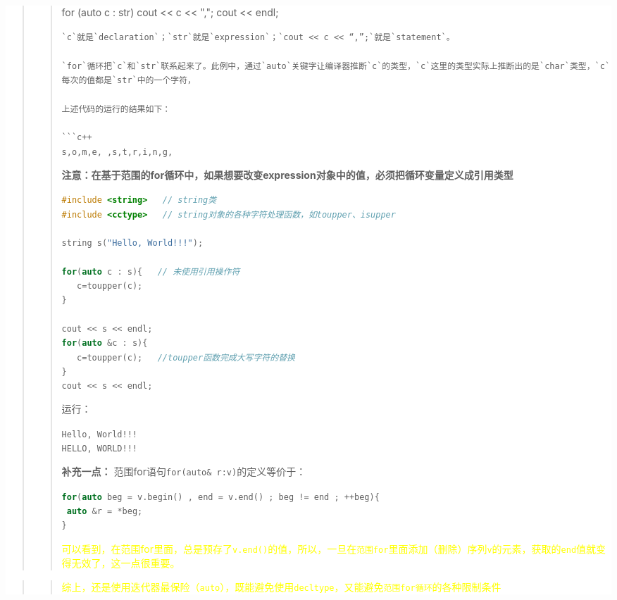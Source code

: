 >> for (auto c : str)
>> 	cout << c << ",";
>> cout << endl;
>> ```
>> `c`就是`declaration`；`str`就是`expression`；`cout << c << “,”;`就是`statement`。
>> 
>> `for`循环把`c`和`str`联系起来了。此例中，通过`auto`关键字让编译器推断`c`的类型，`c`这里的类型实际上推断出的是`char`类型，`c`每次的值都是`str`中的一个字符，
>> 
>> 上述代码的运行的结果如下：
>> 
>> ```c++
>> s,o,m,e, ,s,t,r,i,n,g,
>> ```
>>
>> **注意：在基于范围的for循环中，如果想要改变expression对象中的值，必须把循环变量定义成引用类型**
>> 
>> ```c++
>> #include <string>   // string类
>> #include <cctype>   // string对象的各种字符处理函数，如toupper、isupper
>> 
>> string s("Hello, World!!!");
>>
>> for(auto c : s){   // 未使用引用操作符       
>>    c=toupper(c);   
>> }
>>
>> cout << s << endl;
>> for(auto &c : s){           
>>    c=toupper(c);   //toupper函数完成大写字符的替换
>> }
>> cout << s << endl;
>> ```
>> 运行：
>> ```c++
>> Hello, World!!!
>> HELLO, WORLD!!!
>> ```
>> **补充一点：**
>> 范围for语句`for(auto& r:v)`的定义等价于：
>> ```c++
>> for(auto beg = v.begin() , end = v.end() ; beg != end ; ++beg){
>> 	auto &r = *beg;
>> }
>> ```
>> <font color="yellow"> 可以看到，在范围for里面，总是预存了`v.end()`的值，所以，一旦在`范围for`里面添加（删除）序列`v`的元素，获取的`end`值就变得无效了，这一点很重要。</font> 
>>

>> <font color="yellow"> 综上，还是使用迭代器最保险（`auto`），既能避免使用`decltype`，又能避免`范围for循环`的各种限制条件</font> 
>> 
